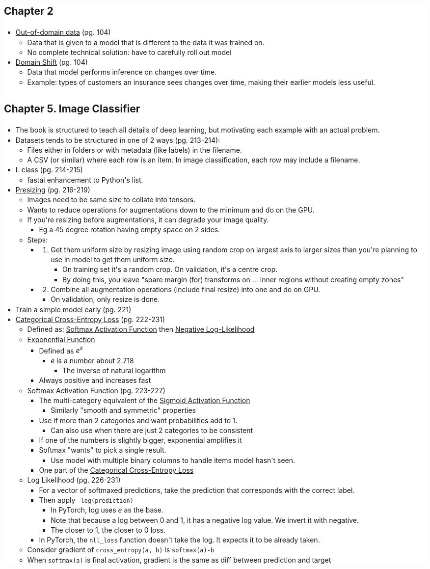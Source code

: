 ## Chapter 2

* [Out-of-domain data](../../permanent/out-of-domain-data.md) (pg. 104)
    * Data that is given to a model that is different to the data it was trained on.
    * No complete technical solution: have to carefully roll out model
* [Domain Shift](../../permanent/domain-shift.md) (pg. 104)
    * Data that model performs inference on changes over time.
    * Example: types of customers an insurance sees changes over time, making their earlier models less useful.
    
## Chapter 5. Image Classifier

* The book is structured to teach all details of deep learning, but motivating each example with an actual problem.
*  Datasets tends to be structured in one of 2 ways (pg. 213-214):
    *  Files either in folders or with metadata (like labels) in the filename.
    *  A CSV (or similar) where each row is an item. In image classification, each row may include a filename.
*  L class (pg. 214-215)
    * fastai enhancement to Python's list.
* [Presizing](../../permanent/presizing.md) (pg. 216-219)
    * Images need to be same size to collate into tensors.
    * Wants to reduce operations for augmentations down to the minimum and do on the GPU.
    * If you're resizing before augmentations, it can degrade your image quality.
        * Eg a 45 degree rotation having empty space on 2 sides.
    * Steps:
        * 1. Get them uniform size by resizing image using random crop on largest axis to larger sizes than you're planning to use in model to get them uniform size.
                * On training set it's a random crop. On validation, it's a centre crop.
                * By doing this, you leave "spare margin (for) transforms on ... inner regions without creating empty zones"
        * 2. Combine all augmentation operations (include final resize) into one and do on GPU.
            * On validation, only resize is done.
* Train a simple model early (pg. 221)
* [Categorical Cross-Entropy Loss](../../permanent/categorical-cross-entropy-loss.md) (pg. 222-231)
    * Defined as:  [Softmax Activation Function](../../permanent/softmax-activation-function.md) then [Negative Log-Likelihood](../../permanent/negative-log-likelihood.md)
    * [Exponential Function](../../permanent/exponential-function.md)
        * Defined as $e^x$
            * $e$ is a number about 2.718
                * The inverse of natural logarithm
        * Always positive and increases fast
    * [Softmax Activation Function](../../permanent/softmax-activation-function.md) (pg. 223-227)
        * The multi-category equivalent of the [Sigmoid Activation Function](../../permanent/sigmoid-activation-function.md)
            * Similarly "smooth and symmetric" properties
        * Use if more than 2 categories and want probabilities add to 1.
            * Can also use when there are just 2 categories to be consistent
        * If one of the numbers is slightly bigger, exponential amplifies it
        * Softmax "wants" to pick a single result.
            * Use model with multiple binary columns to handle items model hasn't seen.
        * One part of the [Categorical Cross-Entropy Loss](../../permanent/categorical-cross-entropy-loss.md)
    * Log Likelihood (pg. 226-231)
        * For a vector of softmaxed predictions, take the prediction that corresponds with the correct label.
        * Then apply `-log(prediction)`
            * In PyTorch, log uses $e$ as the base.
            * Note that because a log between 0 and 1, it has a negative log value. We invert it with negative.
            * The closer to 1, the closer to 0 loss.
        * In PyTorch, the `nll_loss` function doesn't take the log. It expects it to be already taken.
    * Consider gradient of `cross_entropy(a, b)` is `softmax(a)-b`
    * When `softmax(a)` is final activation, gradient is the same as diff between prediction and target